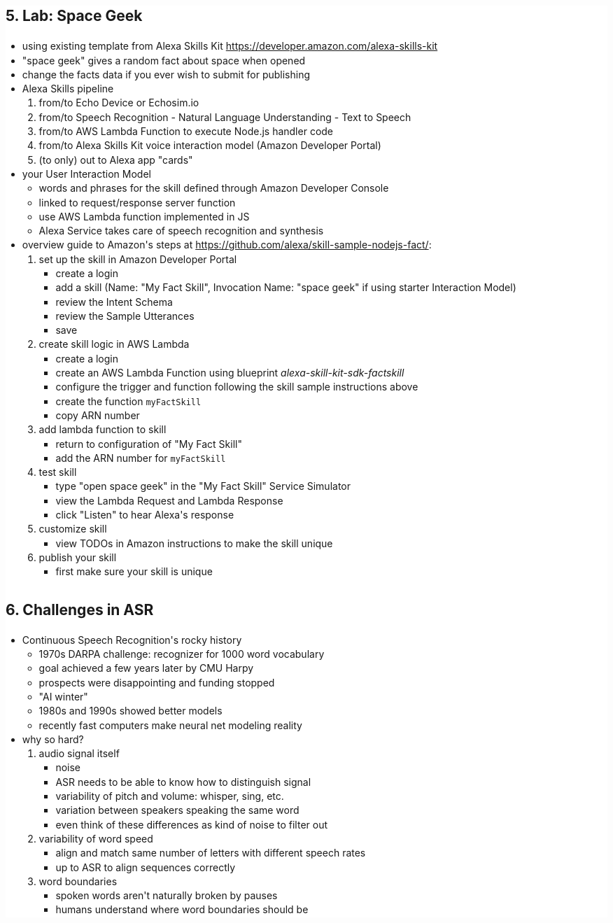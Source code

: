 ## 5. Lab: Space Geek
- using existing template from Alexa Skills Kit https://developer.amazon.com/alexa-skills-kit
- "space geek" gives a random fact about space when opened
- change the facts data if you ever wish to submit for publishing
- Alexa Skills pipeline
	1. from/to Echo Device or Echosim.io
	2. from/to Speech Recognition - Natural Language Understanding - Text to Speech
	3. from/to AWS Lambda Function to execute Node.js handler code
	4. from/to Alexa Skills Kit voice interaction model (Amazon Developer Portal)
	5. (to only) out to Alexa app "cards"
- your User Interaction Model
	- words and phrases for the skill defined through Amazon Developer Console
	- linked to request/response server function
	- use AWS Lambda function implemented in JS
	- Alexa Service takes care of speech recognition and synthesis
- overview guide to Amazon's steps at https://github.com/alexa/skill-sample-nodejs-fact/:
	1. set up the skill in Amazon Developer Portal
		- create a login
		- add a skill (Name: "My Fact Skill", Invocation Name: "space geek" if using starter Interaction Model)
		- review the Intent Schema
		- review the Sample Utterances
		- save
	2. create skill logic in AWS Lambda
		- create a login
		- create an AWS Lambda Function using blueprint _alexa-skill-kit-sdk-factskill_
		- configure the trigger and function following the skill sample instructions above
		- create the function `myFactSkill`
		- copy ARN number
	3. add lambda function to skill
		- return to configuration of "My Fact Skill"
		- add the ARN number for `myFactSkill`
	4. test skill
		- type "open space geek" in the "My Fact Skill" Service Simulator
		- view the Lambda Request and Lambda Response
		- click "Listen" to hear Alexa's response
	5. customize skill
		- view TODOs in Amazon instructions to make the skill unique
	6. publish your skill
		- first make sure your skill is unique

## 6. Challenges in ASR
- Continuous Speech Recognition's rocky history
	- 1970s DARPA challenge: recognizer for 1000 word vocabulary
	- goal achieved a few years later by CMU Harpy
	- prospects were disappointing and funding stopped
	- "AI winter"
	- 1980s and 1990s showed better models
	- recently fast computers make neural net modeling reality
- why so hard?
	1. audio signal itself
		- noise
		- ASR needs to be able to know how to distinguish signal
		- variability of pitch and volume: whisper, sing, etc.
		- variation between speakers speaking the same word
		- even think of these differences as kind of noise to filter out
	2. variability of word speed
		- align and match same number of letters with different speech rates
		- up to ASR to align sequences correctly
	3. word boundaries
		- spoken words aren't naturally broken by pauses
		- humans understand where word boundaries should be